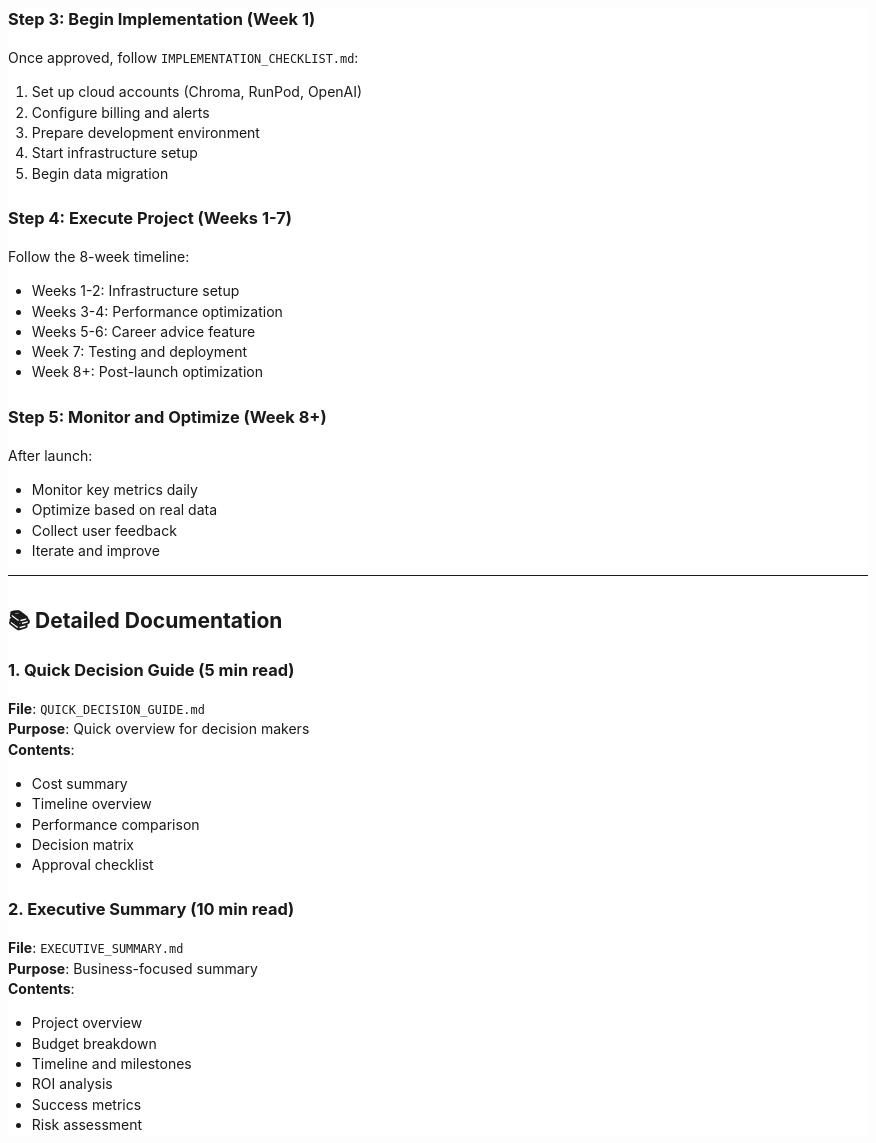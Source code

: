 ### Step 3: Begin Implementation (Week 1)

Once approved, follow `IMPLEMENTATION_CHECKLIST.md`:
1. Set up cloud accounts (Chroma, RunPod, OpenAI)
2. Configure billing and alerts
3. Prepare development environment
4. Start infrastructure setup
5. Begin data migration

### Step 4: Execute Project (Weeks 1-7)

Follow the 8-week timeline:
- Weeks 1-2: Infrastructure setup
- Weeks 3-4: Performance optimization
- Weeks 5-6: Career advice feature
- Week 7: Testing and deployment
- Week 8+: Post-launch optimization

### Step 5: Monitor and Optimize (Week 8+)

After launch:
- Monitor key metrics daily
- Optimize based on real data
- Collect user feedback
- Iterate and improve

---

## 📚 Detailed Documentation

### 1. Quick Decision Guide (5 min read)
**File**: `QUICK_DECISION_GUIDE.md`  
**Purpose**: Quick overview for decision makers  
**Contents**:
- Cost summary
- Timeline overview
- Performance comparison
- Decision matrix
- Approval checklist

### 2. Executive Summary (10 min read)
**File**: `EXECUTIVE_SUMMARY.md`  
**Purpose**: Business-focused summary  
**Contents**:
- Project overview
- Budget breakdown
- Timeline and milestones
- ROI analysis
- Success metrics
- Risk assessment
